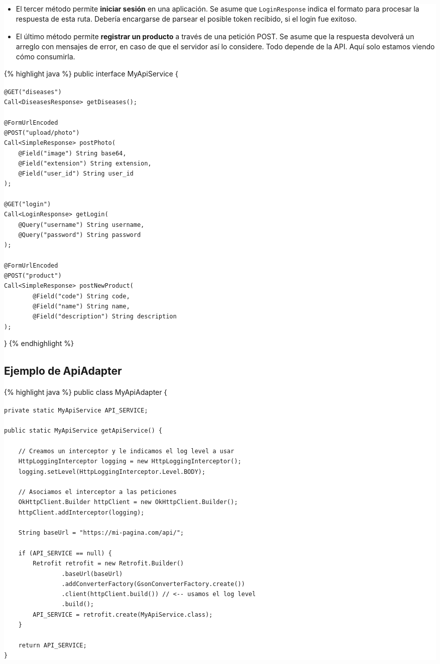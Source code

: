 - El tercer método permite **iniciar sesión** en una aplicación. Se asume que ```LoginResponse``` indica el formato para procesar la respuesta de esta ruta. Debería encargarse de parsear el posible token recibido, si el login fue exitoso.

- El último método permite **registrar un producto** a través de una petición POST. Se asume que la respuesta devolverá un arreglo con mensajes de error, en caso de que el servidor así lo considere. Todo depende de la API. Aquí solo estamos viendo cómo consumirla.

{% highlight java %}
public interface MyApiService {

    @GET("diseases")
    Call<DiseasesResponse> getDiseases();

    @FormUrlEncoded
    @POST("upload/photo")
    Call<SimpleResponse> postPhoto(
        @Field("image") String base64, 
        @Field("extension") String extension,
        @Field("user_id") String user_id
    );

    @GET("login")
    Call<LoginResponse> getLogin(
    	@Query("username") String username, 
    	@Query("password") String password
    );

    @FormUrlEncoded
    @POST("product")
    Call<SimpleResponse> postNewProduct(
            @Field("code") String code,
            @Field("name") String name,
            @Field("description") String description
    );

}
{% endhighlight %}

Ejemplo de ApiAdapter
---

{% highlight java %}
public class MyApiAdapter {

    private static MyApiService API_SERVICE;

    public static MyApiService getApiService() {

        // Creamos un interceptor y le indicamos el log level a usar
        HttpLoggingInterceptor logging = new HttpLoggingInterceptor();
        logging.setLevel(HttpLoggingInterceptor.Level.BODY);

        // Asociamos el interceptor a las peticiones
        OkHttpClient.Builder httpClient = new OkHttpClient.Builder();
        httpClient.addInterceptor(logging);

        String baseUrl = "https://mi-pagina.com/api/";

        if (API_SERVICE == null) {
            Retrofit retrofit = new Retrofit.Builder()
                    .baseUrl(baseUrl)
                    .addConverterFactory(GsonConverterFactory.create())
                    .client(httpClient.build()) // <-- usamos el log level
                    .build();
            API_SERVICE = retrofit.create(MyApiService.class);
        }

        return API_SERVICE;
    }
